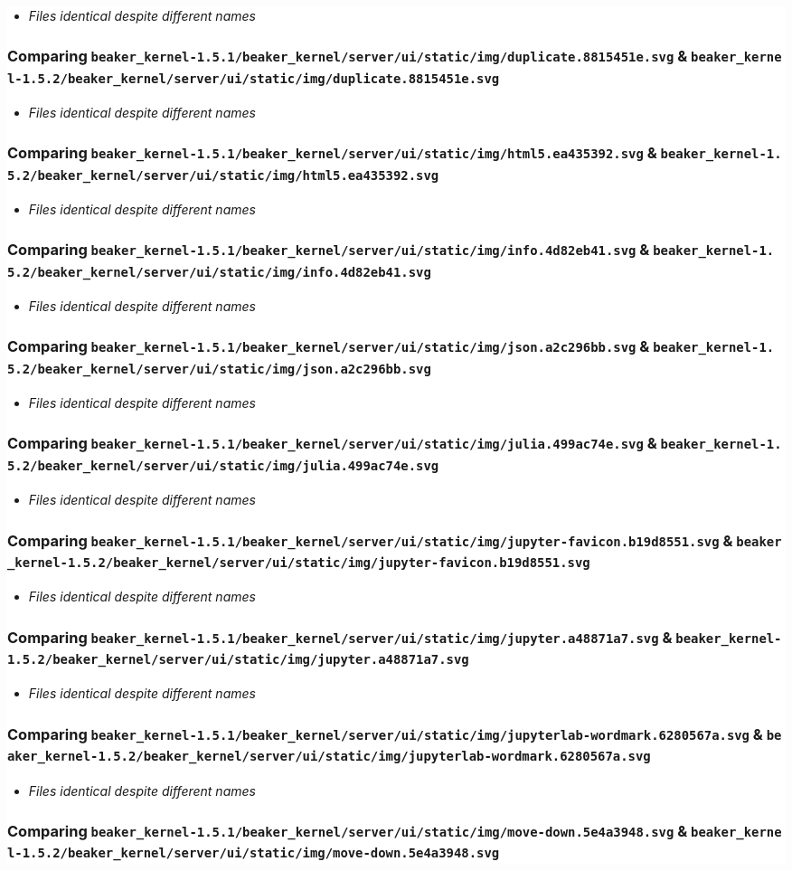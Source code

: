  * *Files identical despite different names*

### Comparing `beaker_kernel-1.5.1/beaker_kernel/server/ui/static/img/duplicate.8815451e.svg` & `beaker_kernel-1.5.2/beaker_kernel/server/ui/static/img/duplicate.8815451e.svg`

 * *Files identical despite different names*

### Comparing `beaker_kernel-1.5.1/beaker_kernel/server/ui/static/img/html5.ea435392.svg` & `beaker_kernel-1.5.2/beaker_kernel/server/ui/static/img/html5.ea435392.svg`

 * *Files identical despite different names*

### Comparing `beaker_kernel-1.5.1/beaker_kernel/server/ui/static/img/info.4d82eb41.svg` & `beaker_kernel-1.5.2/beaker_kernel/server/ui/static/img/info.4d82eb41.svg`

 * *Files identical despite different names*

### Comparing `beaker_kernel-1.5.1/beaker_kernel/server/ui/static/img/json.a2c296bb.svg` & `beaker_kernel-1.5.2/beaker_kernel/server/ui/static/img/json.a2c296bb.svg`

 * *Files identical despite different names*

### Comparing `beaker_kernel-1.5.1/beaker_kernel/server/ui/static/img/julia.499ac74e.svg` & `beaker_kernel-1.5.2/beaker_kernel/server/ui/static/img/julia.499ac74e.svg`

 * *Files identical despite different names*

### Comparing `beaker_kernel-1.5.1/beaker_kernel/server/ui/static/img/jupyter-favicon.b19d8551.svg` & `beaker_kernel-1.5.2/beaker_kernel/server/ui/static/img/jupyter-favicon.b19d8551.svg`

 * *Files identical despite different names*

### Comparing `beaker_kernel-1.5.1/beaker_kernel/server/ui/static/img/jupyter.a48871a7.svg` & `beaker_kernel-1.5.2/beaker_kernel/server/ui/static/img/jupyter.a48871a7.svg`

 * *Files identical despite different names*

### Comparing `beaker_kernel-1.5.1/beaker_kernel/server/ui/static/img/jupyterlab-wordmark.6280567a.svg` & `beaker_kernel-1.5.2/beaker_kernel/server/ui/static/img/jupyterlab-wordmark.6280567a.svg`

 * *Files identical despite different names*

### Comparing `beaker_kernel-1.5.1/beaker_kernel/server/ui/static/img/move-down.5e4a3948.svg` & `beaker_kernel-1.5.2/beaker_kernel/server/ui/static/img/move-down.5e4a3948.svg`
